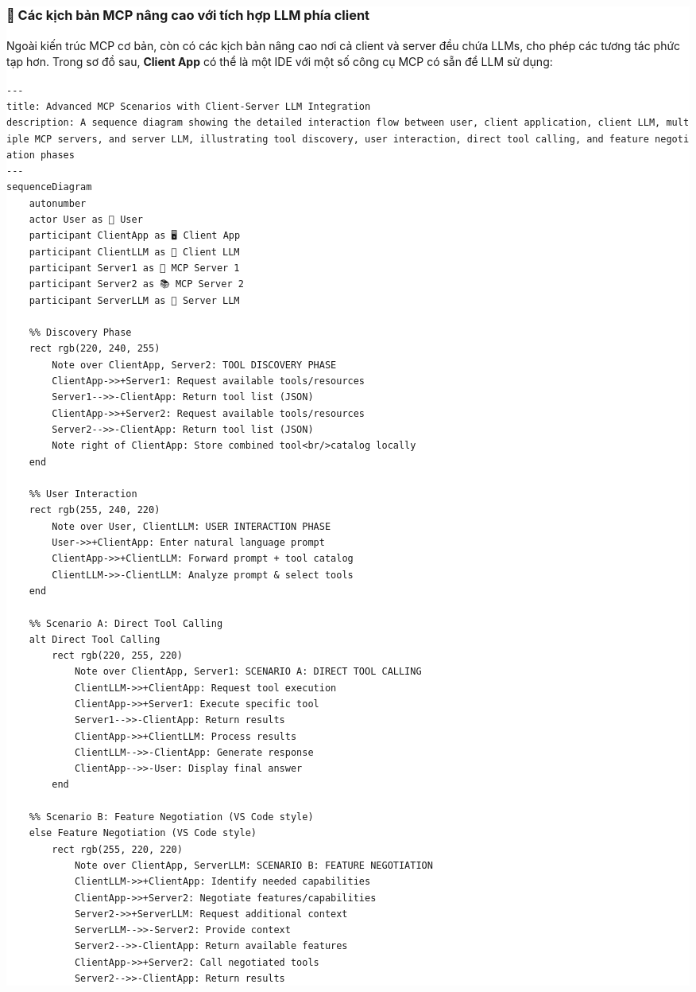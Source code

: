 ### 🔄 Các kịch bản MCP nâng cao với tích hợp LLM phía client

Ngoài kiến trúc MCP cơ bản, còn có các kịch bản nâng cao nơi cả client và server đều chứa LLMs, cho phép các tương tác phức tạp hơn. Trong sơ đồ sau, **Client App** có thể là một IDE với một số công cụ MCP có sẵn để LLM sử dụng:

```mermaid
---
title: Advanced MCP Scenarios with Client-Server LLM Integration
description: A sequence diagram showing the detailed interaction flow between user, client application, client LLM, multiple MCP servers, and server LLM, illustrating tool discovery, user interaction, direct tool calling, and feature negotiation phases
---
sequenceDiagram
    autonumber
    actor User as 👤 User
    participant ClientApp as 🖥️ Client App
    participant ClientLLM as 🧠 Client LLM
    participant Server1 as 🔧 MCP Server 1
    participant Server2 as 📚 MCP Server 2
    participant ServerLLM as 🤖 Server LLM
    
    %% Discovery Phase
    rect rgb(220, 240, 255)
        Note over ClientApp, Server2: TOOL DISCOVERY PHASE
        ClientApp->>+Server1: Request available tools/resources
        Server1-->>-ClientApp: Return tool list (JSON)
        ClientApp->>+Server2: Request available tools/resources
        Server2-->>-ClientApp: Return tool list (JSON)
        Note right of ClientApp: Store combined tool<br/>catalog locally
    end
    
    %% User Interaction
    rect rgb(255, 240, 220)
        Note over User, ClientLLM: USER INTERACTION PHASE
        User->>+ClientApp: Enter natural language prompt
        ClientApp->>+ClientLLM: Forward prompt + tool catalog
        ClientLLM->>-ClientLLM: Analyze prompt & select tools
    end
    
    %% Scenario A: Direct Tool Calling
    alt Direct Tool Calling
        rect rgb(220, 255, 220)
            Note over ClientApp, Server1: SCENARIO A: DIRECT TOOL CALLING
            ClientLLM->>+ClientApp: Request tool execution
            ClientApp->>+Server1: Execute specific tool
            Server1-->>-ClientApp: Return results
            ClientApp->>+ClientLLM: Process results
            ClientLLM-->>-ClientApp: Generate response
            ClientApp-->>-User: Display final answer
        end
    
    %% Scenario B: Feature Negotiation (VS Code style)
    else Feature Negotiation (VS Code style)
        rect rgb(255, 220, 220)
            Note over ClientApp, ServerLLM: SCENARIO B: FEATURE NEGOTIATION
            ClientLLM->>+ClientApp: Identify needed capabilities
            ClientApp->>+Server2: Negotiate features/capabilities
            Server2->>+ServerLLM: Request additional context
            ServerLLM-->>-Server2: Provide context
            Server2-->>-ClientApp: Return available features
            ClientApp->>+Server2: Call negotiated tools
            Server2-->>-ClientApp: Return results
```